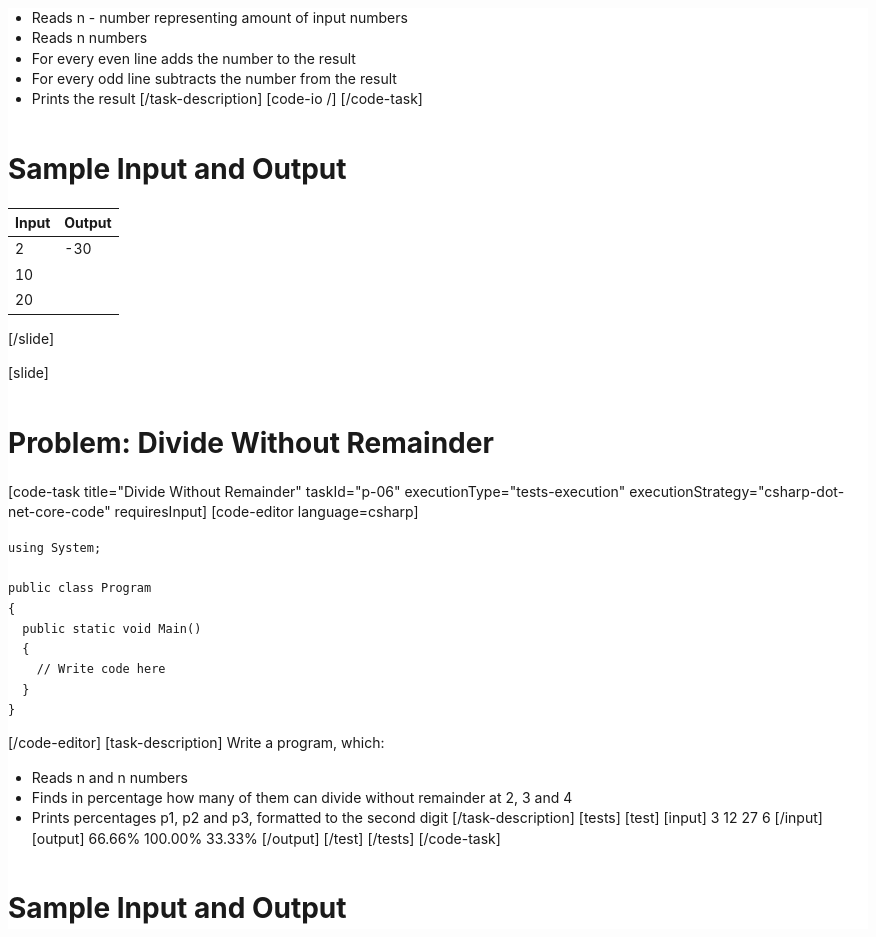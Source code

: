 * Reads n - number representing amount of input numbers
* Reads n numbers 
* For every even line adds the number to the result
* For every odd line subtracts the number from the result
* Prints the result
[/task-description]
[code-io /]
[/code-task]
# Sample Input and Output
|Input|Output|
|-----|------|
|2|-30|
|10||
|20||
[/slide]

[slide]
# Problem: Divide Without Remainder
[code-task title="Divide Without Remainder" taskId="p-06" executionType="tests-execution" executionStrategy="csharp-dot-net-core-code" requiresInput]
[code-editor language=csharp]
```
using System;

public class Program
{
  public static void Main()
  {
    // Write code here
  }
}
```
[/code-editor]
[task-description]
Write a program, which:

* Reads n and n numbers
* Finds in percentage how many of them can divide without remainder at 2, 3 and 4
* Prints percentages p1, p2 and p3, formatted to the second digit
[/task-description]
[tests]
[test]
[input]
3
12
27
6
[/input]
[output]
66.66%
100.00%
33.33%
[/output]
[/test]
[/tests]
[/code-task]
# Sample Input and Output